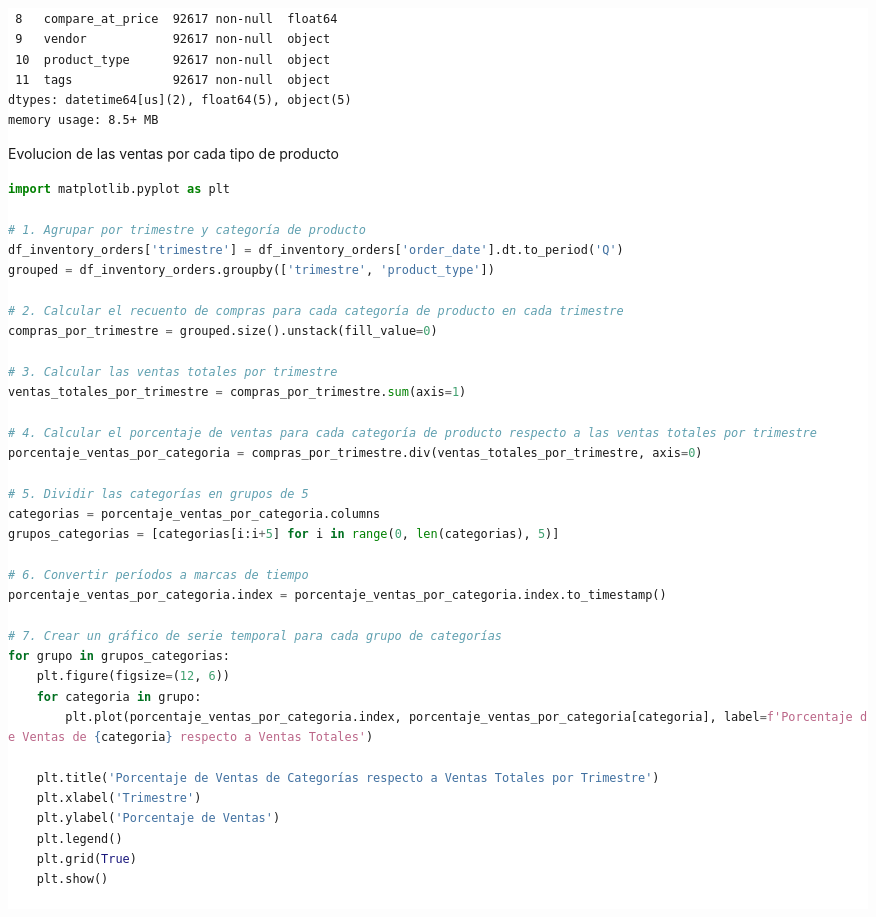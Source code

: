      8   compare_at_price  92617 non-null  float64       
     9   vendor            92617 non-null  object        
     10  product_type      92617 non-null  object        
     11  tags              92617 non-null  object        
    dtypes: datetime64[us](2), float64(5), object(5)
    memory usage: 8.5+ MB


Evolucion de las ventas por cada tipo de producto


```python
import matplotlib.pyplot as plt

# 1. Agrupar por trimestre y categoría de producto
df_inventory_orders['trimestre'] = df_inventory_orders['order_date'].dt.to_period('Q')
grouped = df_inventory_orders.groupby(['trimestre', 'product_type'])

# 2. Calcular el recuento de compras para cada categoría de producto en cada trimestre
compras_por_trimestre = grouped.size().unstack(fill_value=0)

# 3. Calcular las ventas totales por trimestre
ventas_totales_por_trimestre = compras_por_trimestre.sum(axis=1)

# 4. Calcular el porcentaje de ventas para cada categoría de producto respecto a las ventas totales por trimestre
porcentaje_ventas_por_categoria = compras_por_trimestre.div(ventas_totales_por_trimestre, axis=0)

# 5. Dividir las categorías en grupos de 5
categorias = porcentaje_ventas_por_categoria.columns
grupos_categorias = [categorias[i:i+5] for i in range(0, len(categorias), 5)]

# 6. Convertir períodos a marcas de tiempo
porcentaje_ventas_por_categoria.index = porcentaje_ventas_por_categoria.index.to_timestamp()

# 7. Crear un gráfico de serie temporal para cada grupo de categorías
for grupo in grupos_categorias:
    plt.figure(figsize=(12, 6))
    for categoria in grupo:
        plt.plot(porcentaje_ventas_por_categoria.index, porcentaje_ventas_por_categoria[categoria], label=f'Porcentaje de Ventas de {categoria} respecto a Ventas Totales')
    
    plt.title('Porcentaje de Ventas de Categorías respecto a Ventas Totales por Trimestre')
    plt.xlabel('Trimestre')
    plt.ylabel('Porcentaje de Ventas')
    plt.legend()
    plt.grid(True)
    plt.show()
  

```
